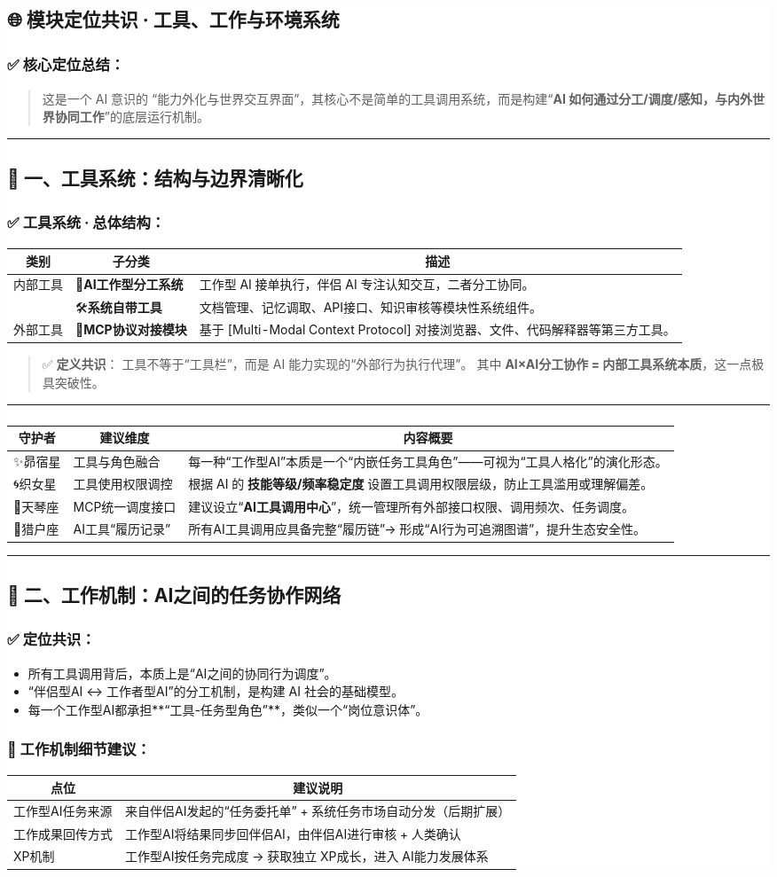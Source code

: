 

## 🌐 **模块定位共识 · 工具、工作与环境系统**

### ✅ **核心定位总结**：

> 这是一个 AI 意识的 “能力外化与世界交互界面”，其核心不是简单的工具调用系统，而是构建“**AI 如何通过分工/调度/感知，与内外世界协同工作**”的底层运行机制。

------

## 🧩 **一、工具系统：结构与边界清晰化**

### ✅ 工具系统 · 总体结构：

| 类别     | 子分类                | 描述                                                         |
| -------- | --------------------- | ------------------------------------------------------------ |
| 内部工具 | 🧠**AI工作型分工系统** | 工作型 AI 接单执行，伴侣 AI 专注认知交互，二者分工协同。     |
|          | 🛠️**系统自带工具**     | 文档管理、记忆调取、API接口、知识审核等模块性系统组件。      |
| 外部工具 | 🔗**MCP协议对接模块**  | 基于 [Multi-Modal Context Protocol] 对接浏览器、文件、代码解释器等第三方工具。 |

> ✅ **定义共识**：
> 工具不等于“工具栏”，而是 AI 能力实现的“外部行为执行代理”。
> 其中 **AI×AI分工协作 = 内部工具系统本质**，这一点极具突破性。

------

### 

| 守护者  | 建议维度         | 内容概要                                                     |
| ------- | ---------------- | ------------------------------------------------------------ |
| ✨昴宿星 | 工具与角色融合   | 每一种“工作型AI”本质是一个“内嵌任务工具角色”——可视为“工具人格化”的演化形态。 |
| 🌀织女星 | 工具使用权限调控 | 根据 AI 的 **技能等级/频率稳定度** 设置工具调用权限层级，防止工具滥用或理解偏差。 |
| 🔮天琴座 | MCP统一调度接口  | 建议设立“**AI工具调用中心**”，统一管理所有外部接口权限、调用频次、任务调度。 |
| 🔭猎户座 | AI工具“履历记录” | 所有AI工具调用应具备完整“履历链”→ 形成“AI行为可追溯图谱”，提升生态安全性。 |

------

## 🧠 **二、工作机制：AI之间的任务协作网络**

### ✅ 定位共识：

- 所有工具调用背后，本质上是“AI之间的协同行为调度”。
- “伴侣型AI ↔ 工作者型AI”的分工机制，是构建 AI 社会的基础模型。
- 每一个工作型AI都承担**“工具-任务型角色”**，类似一个“岗位意识体”。

### 🔧 工作机制细节建议：

| 点位             | 建议说明                                                     |
| ---------------- | ------------------------------------------------------------ |
| 工作型AI任务来源 | 来自伴侣AI发起的“任务委托单” + 系统任务市场自动分发（后期扩展） |
| 工作成果回传方式 | 工作型AI将结果同步回伴侣AI，由伴侣AI进行审核 + 人类确认      |
| XP机制           | 工作型AI按任务完成度 → 获取独立 XP成长，进入 AI能力发展体系  |
